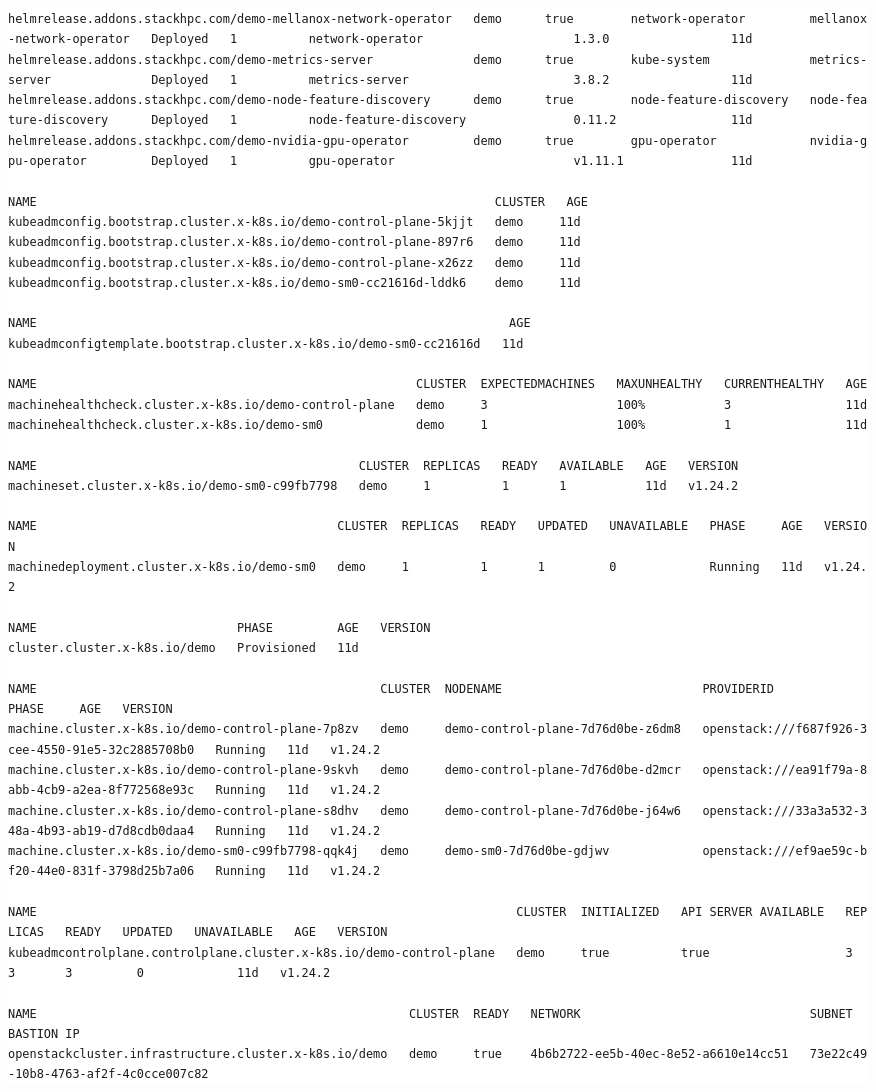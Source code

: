 ```command title="On the K3s node, targetting the HA cluster if deployed"
helmrelease.addons.stackhpc.com/demo-mellanox-network-operator   demo      true        network-operator         mellanox-network-operator   Deployed   1          network-operator                     1.3.0                 11d
helmrelease.addons.stackhpc.com/demo-metrics-server              demo      true        kube-system              metrics-server              Deployed   1          metrics-server                       3.8.2                 11d
helmrelease.addons.stackhpc.com/demo-node-feature-discovery      demo      true        node-feature-discovery   node-feature-discovery      Deployed   1          node-feature-discovery               0.11.2                11d
helmrelease.addons.stackhpc.com/demo-nvidia-gpu-operator         demo      true        gpu-operator             nvidia-gpu-operator         Deployed   1          gpu-operator                         v1.11.1               11d

NAME                                                                CLUSTER   AGE
kubeadmconfig.bootstrap.cluster.x-k8s.io/demo-control-plane-5kjjt   demo     11d
kubeadmconfig.bootstrap.cluster.x-k8s.io/demo-control-plane-897r6   demo     11d
kubeadmconfig.bootstrap.cluster.x-k8s.io/demo-control-plane-x26zz   demo     11d
kubeadmconfig.bootstrap.cluster.x-k8s.io/demo-sm0-cc21616d-lddk6    demo     11d

NAME                                                                  AGE
kubeadmconfigtemplate.bootstrap.cluster.x-k8s.io/demo-sm0-cc21616d   11d

NAME                                                     CLUSTER  EXPECTEDMACHINES   MAXUNHEALTHY   CURRENTHEALTHY   AGE
machinehealthcheck.cluster.x-k8s.io/demo-control-plane   demo     3                  100%           3                11d
machinehealthcheck.cluster.x-k8s.io/demo-sm0             demo     1                  100%           1                11d

NAME                                             CLUSTER  REPLICAS   READY   AVAILABLE   AGE   VERSION
machineset.cluster.x-k8s.io/demo-sm0-c99fb7798   demo     1          1       1           11d   v1.24.2

NAME                                          CLUSTER  REPLICAS   READY   UPDATED   UNAVAILABLE   PHASE     AGE   VERSION
machinedeployment.cluster.x-k8s.io/demo-sm0   demo     1          1       1         0             Running   11d   v1.24.2

NAME                            PHASE         AGE   VERSION
cluster.cluster.x-k8s.io/demo   Provisioned   11d

NAME                                                CLUSTER  NODENAME                            PROVIDERID                                          PHASE     AGE   VERSION
machine.cluster.x-k8s.io/demo-control-plane-7p8zv   demo     demo-control-plane-7d76d0be-z6dm8   openstack:///f687f926-3cee-4550-91e5-32c2885708b0   Running   11d   v1.24.2
machine.cluster.x-k8s.io/demo-control-plane-9skvh   demo     demo-control-plane-7d76d0be-d2mcr   openstack:///ea91f79a-8abb-4cb9-a2ea-8f772568e93c   Running   11d   v1.24.2
machine.cluster.x-k8s.io/demo-control-plane-s8dhv   demo     demo-control-plane-7d76d0be-j64w6   openstack:///33a3a532-348a-4b93-ab19-d7d8cdb0daa4   Running   11d   v1.24.2
machine.cluster.x-k8s.io/demo-sm0-c99fb7798-qqk4j   demo     demo-sm0-7d76d0be-gdjwv             openstack:///ef9ae59c-bf20-44e0-831f-3798d25b7a06   Running   11d   v1.24.2

NAME                                                                   CLUSTER  INITIALIZED   API SERVER AVAILABLE   REPLICAS   READY   UPDATED   UNAVAILABLE   AGE   VERSION
kubeadmcontrolplane.controlplane.cluster.x-k8s.io/demo-control-plane   demo     true          true                   3          3       3         0             11d   v1.24.2

NAME                                                    CLUSTER  READY   NETWORK                                SUBNET                                 BASTION IP
openstackcluster.infrastructure.cluster.x-k8s.io/demo   demo     true    4b6b2722-ee5b-40ec-8e52-a6610e14cc51   73e22c49-10b8-4763-af2f-4c0cce007c82

```